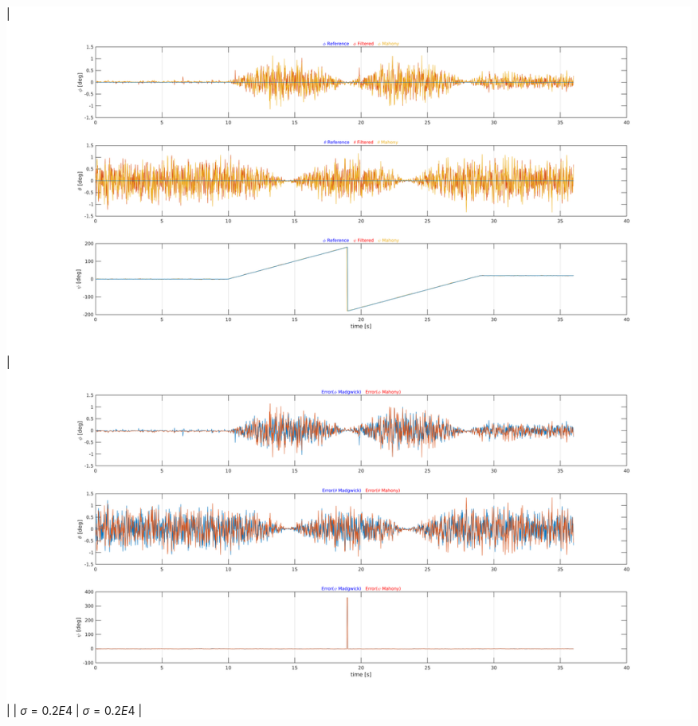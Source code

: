 |![](svgs/Noise_mag_0.10E4.svg)   | ![](svgs/Noise_mag_0.10E4_Error.svg)    |
| $\sigma = 0.2E4$                | $\sigma = 0.2E4$                        |